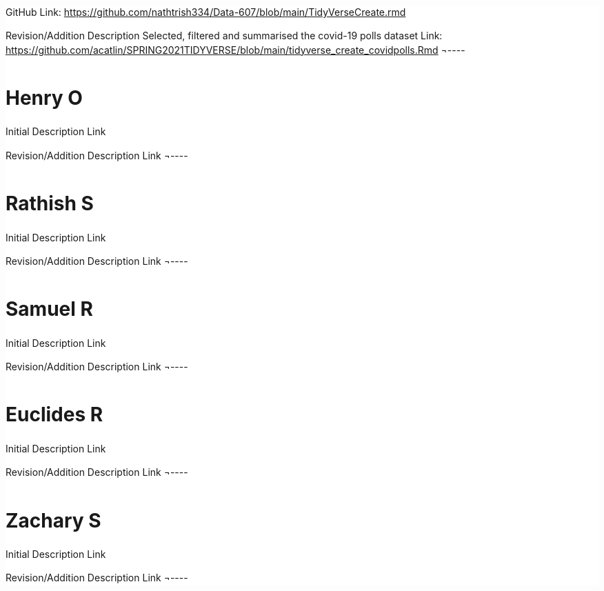 GitHub Link: https://github.com/nathtrish334/Data-607/blob/main/TidyVerseCreate.rmd

Revision/Addition Description
Selected, filtered and summarised the covid-19 polls dataset
Link: https://github.com/acatlin/SPRING2021TIDYVERSE/blob/main/tidyverse_create_covidpolls.Rmd
¬----


# Henry O
Initial Description
Link

Revision/Addition Description
Link
¬----


# Rathish S
Initial Description
Link

Revision/Addition Description
Link
¬----


# Samuel R
Initial Description
Link

Revision/Addition Description
Link
¬----


# Euclides R
Initial Description
Link

Revision/Addition Description
Link
¬----


# Zachary S
Initial Description
Link

Revision/Addition Description
Link
¬----
